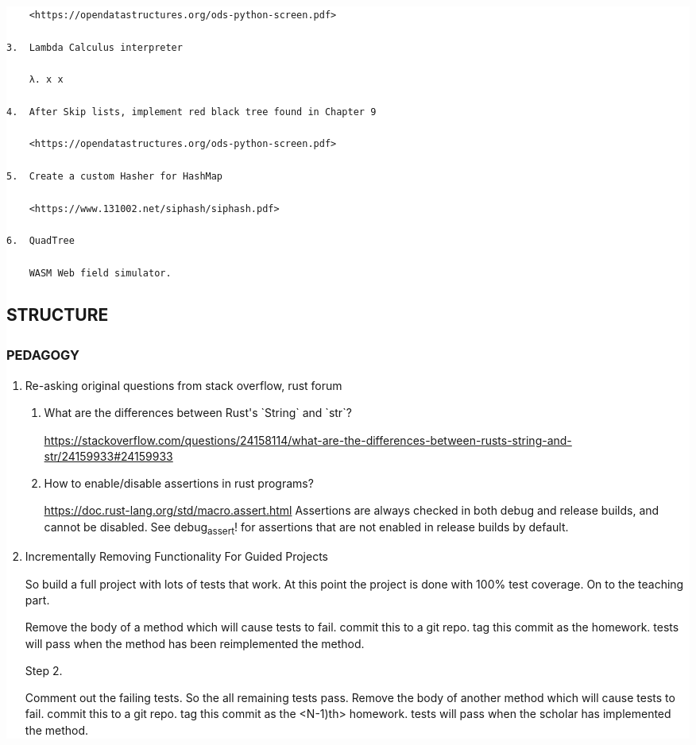         <https://opendatastructures.org/ods-python-screen.pdf>
    
    3.  Lambda Calculus interpreter
    
        λ. x x
    
    4.  After Skip lists, implement red black tree found in Chapter 9
    
        <https://opendatastructures.org/ods-python-screen.pdf>
    
    5.  Create a custom Hasher for HashMap
    
        <https://www.131002.net/siphash/siphash.pdf>
    
    6.  QuadTree
    
        WASM Web field simulator.


<a id="orgda02586"></a>

## STRUCTURE


<a id="org29eb918"></a>

### PEDAGOGY

1.  Re-asking original questions from stack overflow, rust forum

    1.  What are the differences between Rust's \`String\` and \`str\`?
    
        <https://stackoverflow.com/questions/24158114/what-are-the-differences-between-rusts-string-and-str/24159933#24159933>
    
    2.  How to enable/disable assertions in rust programs?
    
        <https://doc.rust-lang.org/std/macro.assert.html>
        Assertions are always checked in both debug and release builds, and
        cannot be disabled. See debug<sub>assert</sub>! for assertions that are not
        enabled in release builds by default.

2.  Incrementally Removing Functionality For Guided Projects

    So build a full project with lots of tests that work.  At this point
    the project is done with 100% test coverage.  On to the teaching part.
    
    Remove the body of a method which will cause tests to fail.
    commit this to a git repo.
    tag this commit as the <Nth> homework.
    tests will pass when the method has been reimplemented the method.
    
    Step 2.
    
    Comment out the failing tests. So the all remaining tests pass.
    Remove the body of another method which will cause tests to fail.
    commit this to a git repo.
    tag this commit as the <N-1)th> homework.
    tests will pass when the scholar has implemented the method.
    
